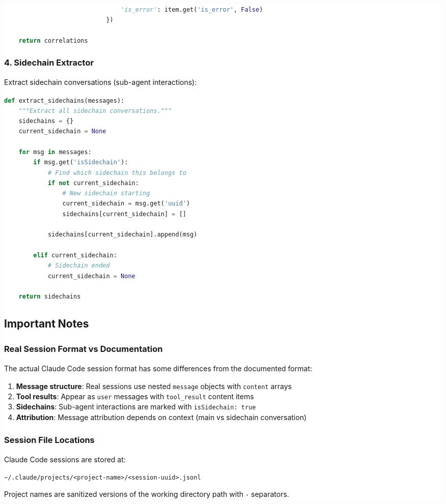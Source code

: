 ```python
                                'is_error': item.get('is_error', False)
                            })

    return correlations
```

### 4. Sidechain Extractor

Extract sidechain conversations (sub-agent interactions):

```python
def extract_sidechains(messages):
    """Extract all sidechain conversations."""
    sidechains = {}
    current_sidechain = None

    for msg in messages:
        if msg.get('isSidechain'):
            # Find which sidechain this belongs to
            if not current_sidechain:
                # New sidechain starting
                current_sidechain = msg.get('uuid')
                sidechains[current_sidechain] = []

            sidechains[current_sidechain].append(msg)

        elif current_sidechain:
            # Sidechain ended
            current_sidechain = None

    return sidechains
```

## Important Notes

### Real Session Format vs Documentation

The actual Claude Code session format has some differences from the documented format:

1. **Message structure**: Real sessions use nested `message` objects with `content` arrays
2. **Tool results**: Appear as `user` messages with `tool_result` content items
3. **Sidechains**: Sub-agent interactions are marked with `isSidechain: true`
4. **Attribution**: Message attribution depends on context (main vs sidechain conversation)

### Session File Locations

Claude Code sessions are stored at:

```
~/.claude/projects/<project-name>/<session-uuid>.jsonl
```

Project names are sanitized versions of the working directory path with `-` separators.
